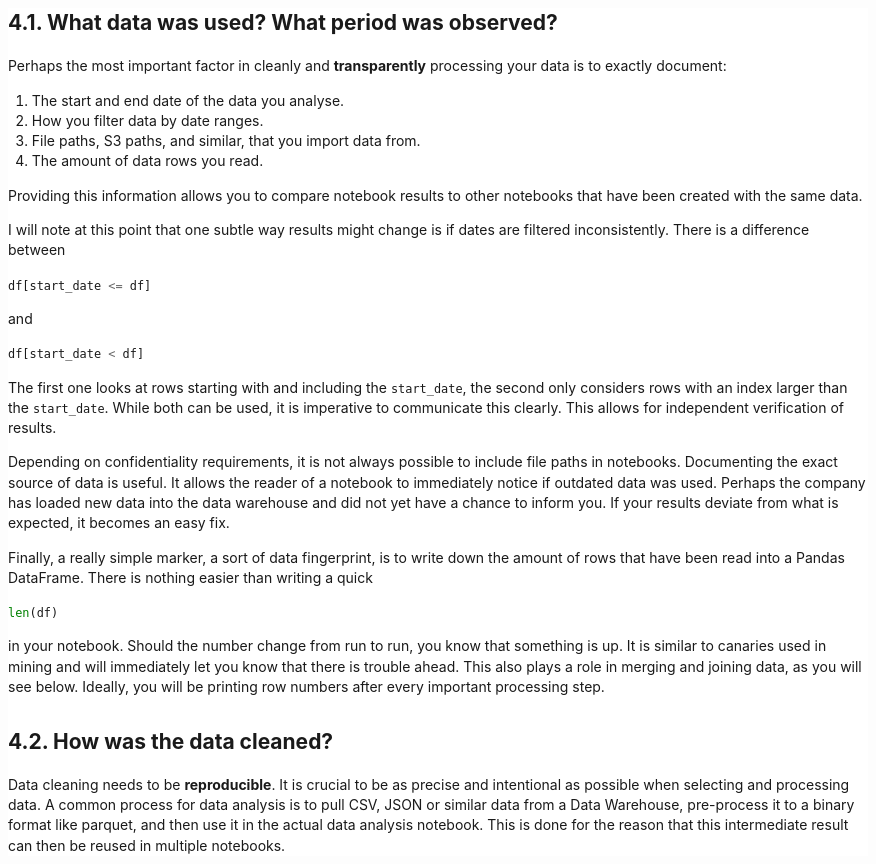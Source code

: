 
## 4.1. What data was used? What period was observed?

Perhaps the most important factor in cleanly and __transparently__ processing
your data is to exactly document:

1. The start and end date of the data you analyse.
2. How you filter data by date ranges.
3. File paths, S3 paths, and similar, that you import data from.
4. The amount of data rows you read.

Providing this information allows you to compare notebook results to other
notebooks that have been created with the same data.

I will note at this point that one subtle way results might change is if dates
are filtered inconsistently. There is a difference between

```python
df[start_date <= df]
```

and

```python
df[start_date < df]
```

The first one looks at rows starting with and including the `start_date`, the
second only considers rows with an index larger than the `start_date`. While
both can be used, it is imperative to communicate this clearly. This allows for
independent verification of results.

Depending on confidentiality requirements, it is not always possible to include
file paths in notebooks. Documenting the exact source of data is useful. It
allows the reader of a notebook to immediately notice if outdated data was
used. Perhaps the company has loaded new data into the data warehouse and did
not yet have a chance to inform you. If your results deviate from what is
expected, it becomes an easy fix.

Finally, a really simple marker, a sort of data fingerprint, is to write down
the amount of rows that have been read into a Pandas DataFrame. There is
nothing easier than writing a quick

```python
len(df)
```

in your notebook. Should the number change from run to run, you know that
something is up. It is similar to canaries used in mining and will immediately
let you know that there is trouble ahead. This also plays a role in merging and
joining data, as you will see below. Ideally, you will be printing row numbers
after every important processing step.


## 4.2. How was the data cleaned?

Data cleaning needs to be __reproducible__. It is crucial to be as precise and
intentional as possible when selecting and processing data. A common process
for data analysis is to pull CSV, JSON or similar data from a Data Warehouse,
pre-process it to a binary format like parquet, and then use it in the actual
data analysis notebook. This is done for the reason that this intermediate
result can then be reused in multiple notebooks.
